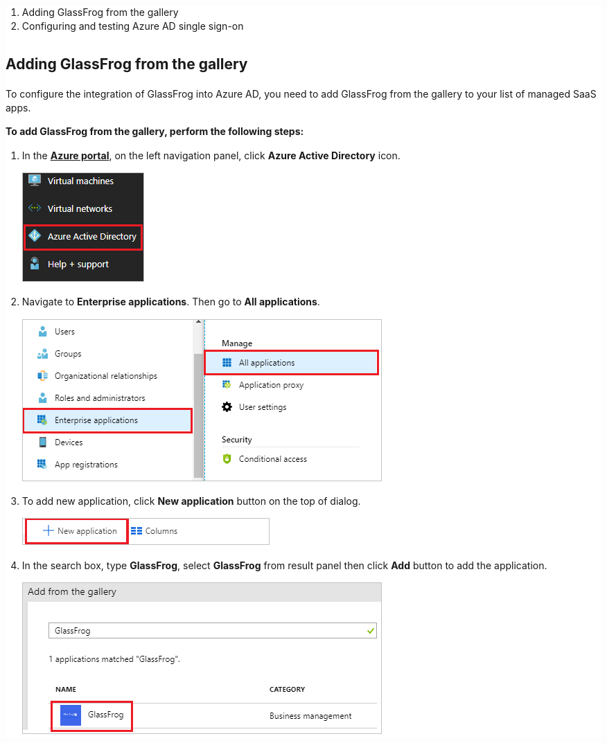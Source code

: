 1. Adding GlassFrog from the gallery
2. Configuring and testing Azure AD single sign-on

## Adding GlassFrog from the gallery
To configure the integration of GlassFrog into Azure AD, you need to add GlassFrog from the gallery to your list of managed SaaS apps.

**To add GlassFrog from the gallery, perform the following steps:**

1. In the **[Azure portal](https://portal.azure.com)**, on the left navigation panel, click **Azure Active Directory** icon. 

	![image](./media/glassfrog-tutorial/selectazuread.png)

2. Navigate to **Enterprise applications**. Then go to **All applications**.

	![image](./media/glassfrog-tutorial/a_select_app.png)
	
3. To add new application, click **New application** button on the top of dialog.

	![image](./media/glassfrog-tutorial/a_new_app.png)

4. In the search box, type **GlassFrog**, select **GlassFrog** from result panel then click **Add** button to add the application.

	 ![image](./media/glassfrog-tutorial/tutorial_glassfrog_addfromgallery.png)
